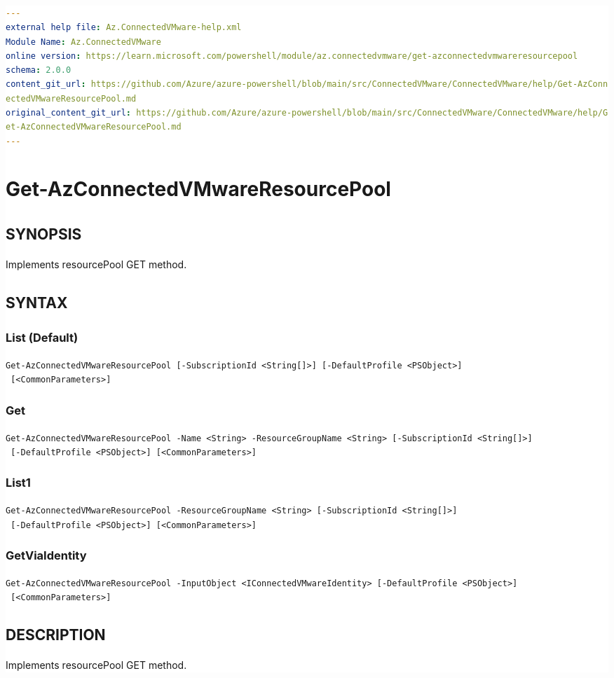 ```yaml
---
external help file: Az.ConnectedVMware-help.xml
Module Name: Az.ConnectedVMware
online version: https://learn.microsoft.com/powershell/module/az.connectedvmware/get-azconnectedvmwareresourcepool
schema: 2.0.0
content_git_url: https://github.com/Azure/azure-powershell/blob/main/src/ConnectedVMware/ConnectedVMware/help/Get-AzConnectedVMwareResourcePool.md
original_content_git_url: https://github.com/Azure/azure-powershell/blob/main/src/ConnectedVMware/ConnectedVMware/help/Get-AzConnectedVMwareResourcePool.md
---
```


# Get-AzConnectedVMwareResourcePool

## SYNOPSIS
Implements resourcePool GET method.

## SYNTAX

### List (Default)
```
Get-AzConnectedVMwareResourcePool [-SubscriptionId <String[]>] [-DefaultProfile <PSObject>]
 [<CommonParameters>]
```

### Get
```
Get-AzConnectedVMwareResourcePool -Name <String> -ResourceGroupName <String> [-SubscriptionId <String[]>]
 [-DefaultProfile <PSObject>] [<CommonParameters>]
```

### List1
```
Get-AzConnectedVMwareResourcePool -ResourceGroupName <String> [-SubscriptionId <String[]>]
 [-DefaultProfile <PSObject>] [<CommonParameters>]
```

### GetViaIdentity
```
Get-AzConnectedVMwareResourcePool -InputObject <IConnectedVMwareIdentity> [-DefaultProfile <PSObject>]
 [<CommonParameters>]
```

## DESCRIPTION
Implements resourcePool GET method.
